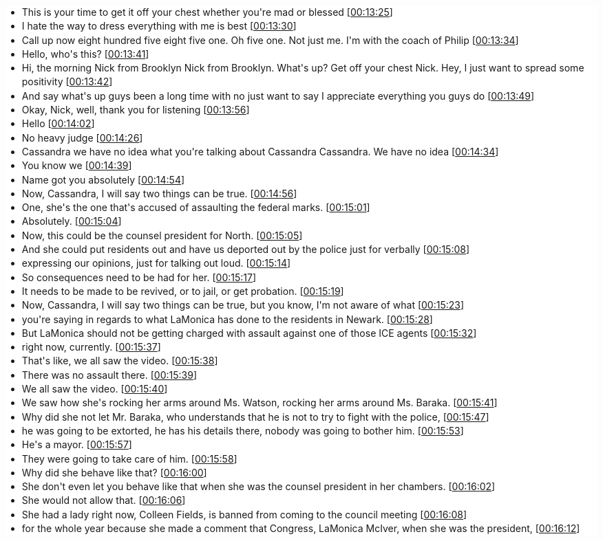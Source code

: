 *  This is your time to get it off your chest whether you're mad or blessed [[00:13:25](https://www.youtube.com/watch?v=0cKfa7zsjrE&t=805.14s)]
*  I hate the way to dress everything with me is best [[00:13:30](https://www.youtube.com/watch?v=0cKfa7zsjrE&t=810.66s)]
*  Call up now eight hundred five eight five one. Oh five one. Not just me. I'm with the coach of Philip [[00:13:34](https://www.youtube.com/watch?v=0cKfa7zsjrE&t=814.6999999999999s)]
*  Hello, who's this? [[00:13:41](https://www.youtube.com/watch?v=0cKfa7zsjrE&t=821.18s)]
*  Hi, the morning Nick from Brooklyn Nick from Brooklyn. What's up? Get off your chest Nick. Hey, I just want to spread some positivity [[00:13:42](https://www.youtube.com/watch?v=0cKfa7zsjrE&t=822.66s)]
*  And say what's up guys been a long time with no just want to say I appreciate everything you guys do [[00:13:49](https://www.youtube.com/watch?v=0cKfa7zsjrE&t=829.8199999999999s)]
*  Okay, Nick, well, thank you for listening [[00:13:56](https://www.youtube.com/watch?v=0cKfa7zsjrE&t=836.98s)]
*  Hello [[00:14:02](https://www.youtube.com/watch?v=0cKfa7zsjrE&t=842.7s)]
*  No heavy judge [[00:14:26](https://www.youtube.com/watch?v=0cKfa7zsjrE&t=866.5s)]
*  Cassandra we have no idea what you're talking about Cassandra Cassandra. We have no idea [[00:14:34](https://www.youtube.com/watch?v=0cKfa7zsjrE&t=874.98s)]
*  You know we [[00:14:39](https://www.youtube.com/watch?v=0cKfa7zsjrE&t=879.44s)]
*  Name got you absolutely [[00:14:54](https://www.youtube.com/watch?v=0cKfa7zsjrE&t=894.6s)]
*  Now, Cassandra, I will say two things can be true. [[00:14:56](https://www.youtube.com/watch?v=0cKfa7zsjrE&t=896.6s)]
*  One, she's the one that's accused of assaulting the federal marks. [[00:15:01](https://www.youtube.com/watch?v=0cKfa7zsjrE&t=901.6s)]
*  Absolutely. [[00:15:04](https://www.youtube.com/watch?v=0cKfa7zsjrE&t=904.6s)]
*  Now, this could be the counsel president for North. [[00:15:05](https://www.youtube.com/watch?v=0cKfa7zsjrE&t=905.6s)]
*  And she could put residents out and have us deported out by the police just for verbally [[00:15:08](https://www.youtube.com/watch?v=0cKfa7zsjrE&t=908.6s)]
*  expressing our opinions, just for talking out loud. [[00:15:14](https://www.youtube.com/watch?v=0cKfa7zsjrE&t=914.6s)]
*  So consequences need to be had for her. [[00:15:17](https://www.youtube.com/watch?v=0cKfa7zsjrE&t=917.6s)]
*  It needs to be made to be revived, or to jail, or get probation. [[00:15:19](https://www.youtube.com/watch?v=0cKfa7zsjrE&t=919.6s)]
*  Now, Cassandra, I will say two things can be true, but you know, I'm not aware of what [[00:15:23](https://www.youtube.com/watch?v=0cKfa7zsjrE&t=923.6s)]
*  you're saying in regards to what LaMonica has done to the residents in Newark. [[00:15:28](https://www.youtube.com/watch?v=0cKfa7zsjrE&t=928.6s)]
*  But LaMonica should not be getting charged with assault against one of those ICE agents [[00:15:32](https://www.youtube.com/watch?v=0cKfa7zsjrE&t=932.6s)]
*  right now, currently. [[00:15:37](https://www.youtube.com/watch?v=0cKfa7zsjrE&t=937.6s)]
*  That's like, we all saw the video. [[00:15:38](https://www.youtube.com/watch?v=0cKfa7zsjrE&t=938.6s)]
*  There was no assault there. [[00:15:39](https://www.youtube.com/watch?v=0cKfa7zsjrE&t=939.6s)]
*  We all saw the video. [[00:15:40](https://www.youtube.com/watch?v=0cKfa7zsjrE&t=940.6s)]
*  We saw how she's rocking her arms around Ms. Watson, rocking her arms around Ms. Baraka. [[00:15:41](https://www.youtube.com/watch?v=0cKfa7zsjrE&t=941.6s)]
*  Why did she not let Mr. Baraka, who understands that he is not to try to fight with the police, [[00:15:47](https://www.youtube.com/watch?v=0cKfa7zsjrE&t=947.6s)]
*  he was going to be extorted, he has his details there, nobody was going to bother him. [[00:15:53](https://www.youtube.com/watch?v=0cKfa7zsjrE&t=953.6s)]
*  He's a mayor. [[00:15:57](https://www.youtube.com/watch?v=0cKfa7zsjrE&t=957.6s)]
*  They were going to take care of him. [[00:15:58](https://www.youtube.com/watch?v=0cKfa7zsjrE&t=958.6s)]
*  Why did she behave like that? [[00:16:00](https://www.youtube.com/watch?v=0cKfa7zsjrE&t=960.6s)]
*  She don't even let you behave like that when she was the counsel president in her chambers. [[00:16:02](https://www.youtube.com/watch?v=0cKfa7zsjrE&t=962.6s)]
*  She would not allow that. [[00:16:06](https://www.youtube.com/watch?v=0cKfa7zsjrE&t=966.6s)]
*  She had a lady right now, Colleen Fields, is banned from coming to the council meeting [[00:16:08](https://www.youtube.com/watch?v=0cKfa7zsjrE&t=968.6s)]
*  for the whole year because she made a comment that Congress, LaMonica McIver, when she was the president, [[00:16:12](https://www.youtube.com/watch?v=0cKfa7zsjrE&t=972.6s)]